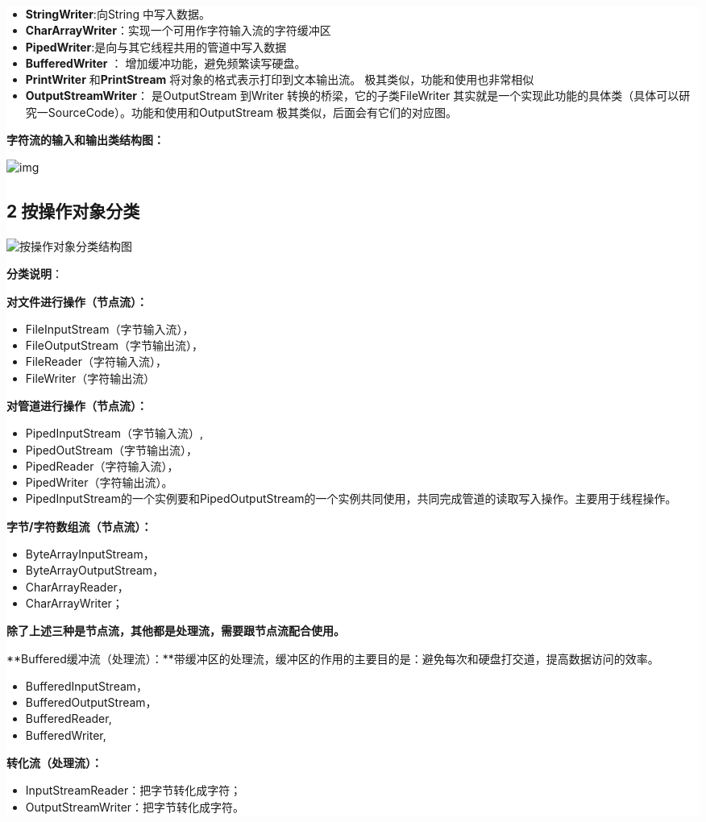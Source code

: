 - **StringWriter**:向String 中写入数据。
- **CharArrayWriter**：实现一个可用作字符输入流的字符缓冲区
- **PipedWriter**:是向与其它线程共用的管道中写入数据
- **BufferedWriter** ： 增加缓冲功能，避免频繁读写硬盘。
- **PrintWriter** 和**PrintStream** 将对象的格式表示打印到文本输出流。 极其类似，功能和使用也非常相似
- **OutputStreamWriter**： 是OutputStream 到Writer 转换的桥梁，它的子类FileWriter 其实就是一个实现此功能的具体类（具体可以研究一SourceCode）。功能和使用和OutputStream 极其类似，后面会有它们的对应图。

**字符流的输入和输出类结构图：**

![img](https://mmbiz.qpic.cn/mmbiz_jpg/hvUCbRic69sDYrnicZ2Ykczp7I69GbFp2XbvPniczIeTaicxVLrlxCicMaltvmLAhzib9Y8cmrc6231Ya0UXoCIiboxPA/640?wx_fmt=jpeg&tp=webp&wxfrom=5&wx_lazy=1&wx_co=1)



## 2 按操作对象分类

![按操作对象分类结构图](https://user-gold-cdn.xitu.io/2018/5/16/16367d673b0e268d?w=720&h=535&f=jpeg&s=46081)



**分类说明**：

**对文件进行操作（节点流）：**

- FileInputStream（字节输入流），
- FileOutputStream（字节输出流），
- FileReader（字符输入流），
- FileWriter（字符输出流）

**对管道进行操作（节点流）：**

- PipedInputStream（字节输入流）,
- PipedOutStream（字节输出流），
- PipedReader（字符输入流），
- PipedWriter（字符输出流）。
- PipedInputStream的一个实例要和PipedOutputStream的一个实例共同使用，共同完成管道的读取写入操作。主要用于线程操作。

**字节/字符数组流（节点流）：**

- ByteArrayInputStream，
- ByteArrayOutputStream，
- CharArrayReader，
- CharArrayWriter；

**除了上述三种是节点流，其他都是处理流，需要跟节点流配合使用。**

**Buffered缓冲流（处理流）：**带缓冲区的处理流，缓冲区的作用的主要目的是：避免每次和硬盘打交道，提高数据访问的效率。

- BufferedInputStream，
- BufferedOutputStream，
- BufferedReader,
- BufferedWriter,

**转化流（处理流）：**

- InputStreamReader：把字节转化成字符；
- OutputStreamWriter：把字节转化成字符。

